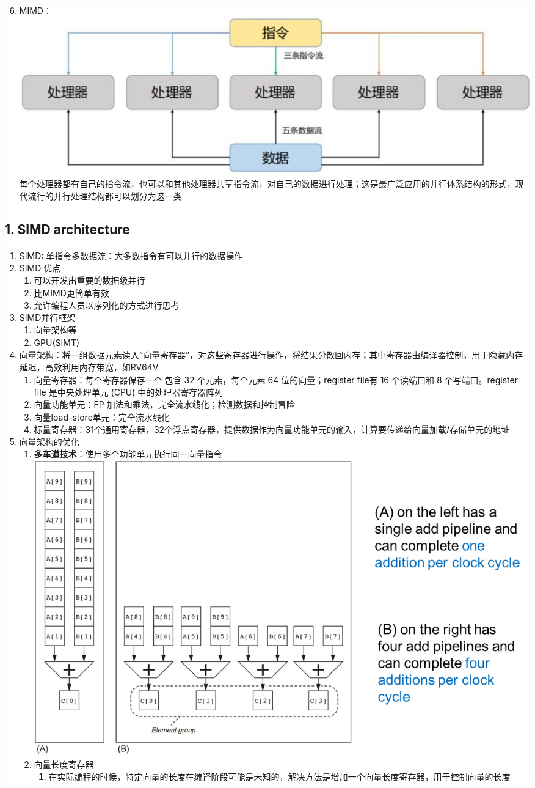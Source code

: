 6. MIMD：![MIMD](gallery/MIMD.png)每个处理器都有自己的指令流，也可以和其他处理器共享指令流，对自己的数据进行处理；这是最广泛应用的并行体系结构的形式，现代流行的并行处理结构都可以划分为这一类

## 1. SIMD architecture
1. SIMD: 单指令多数据流：大多数指令有可以并行的数据操作
2. SIMD 优点
   1. 可以开发出重要的数据级并行
   2. 比MIMD更简单有效
   3. 允许编程人员以序列化的方式进行思考
3. SIMD并行框架
   1. 向量架构等
   2. GPU(SIMT)
4. 向量架构：将一组数据元素读入“向量寄存器”，对这些寄存器进行操作，将结果分散回内存；其中寄存器由编译器控制，用于隐藏内存延迟，高效利用内存带宽，如RV64V
   1. 向量寄存器：每个寄存器保存一个 包含 32 个元素，每个元素 64 位的向量；register file有 16 个读端口和 8 个写端口。register file 是中央处理单元 (CPU) 中的处理器寄存器阵列
   2. 向量功能单元：FP 加法和乘法，完全流水线化；检测数据和控制冒险
   3. 向量load-store单元：完全流水线化
   4. 标量寄存器：31个通用寄存器，32个浮点寄存器，提供数据作为向量功能单元的输入，计算要传递给向量加载/存储单元的地址
5. 向量架构的优化
   1. **多车道技术**：使用多个功能单元执行同一向量指令 ![multiple_lanes](gallery/multiple_lanes.png)
   2. 向量长度寄存器
      1. 在实际编程的时候，特定向量的长度在编译阶段可能是未知的，解决方法是增加一个向量长度寄存器，用于控制向量的长度